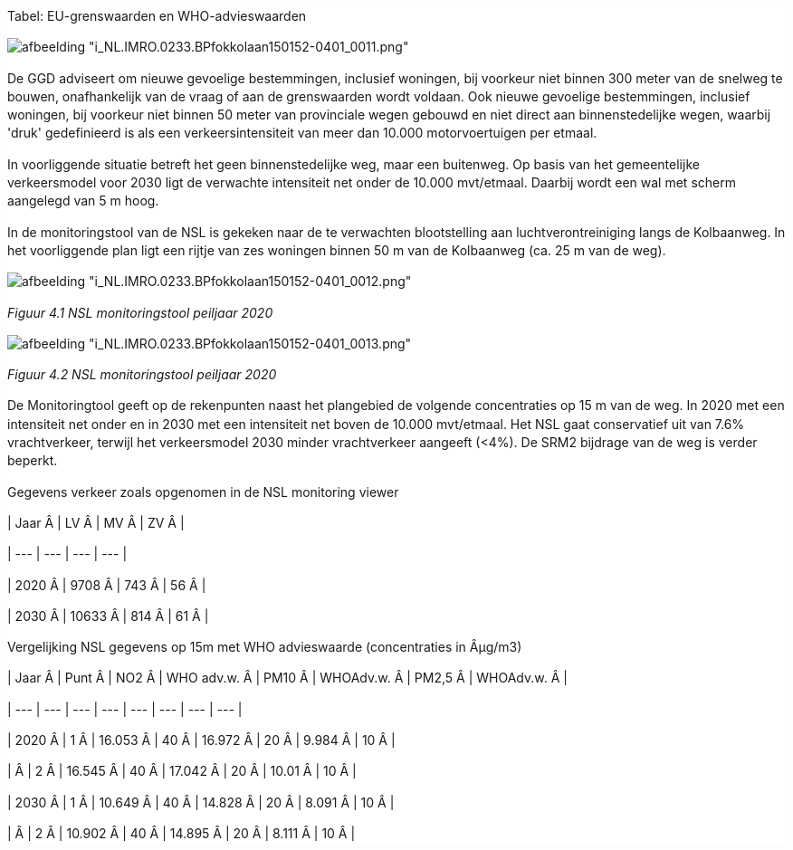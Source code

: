 Tabel: EU\-grenswaarden en WHO\-advieswaarden

![afbeelding "i_NL.IMRO.0233.BPfokkolaan150152-0401_0011.png"](i_NL.IMRO.0233.BPfokkolaan150152-0401_0011.png)

De GGD adviseert om nieuwe gevoelige bestemmingen, inclusief woningen, bij voorkeur niet binnen 300 meter van de snelweg te bouwen, onafhankelijk van de vraag of aan de grenswaarden wordt voldaan. Ook nieuwe gevoelige bestemmingen, inclusief woningen, bij voorkeur niet binnen 50 meter van provinciale wegen gebouwd en niet direct aan binnenstedelijke wegen, waarbij 'druk' gedefinieerd is als een verkeersintensiteit van meer dan 10\.000 motorvoertuigen per etmaal.

In voorliggende situatie betreft het geen binnenstedelijke weg, maar een buitenweg. Op basis van het gemeentelijke verkeersmodel voor 2030 ligt de verwachte intensiteit net onder de 10\.000 mvt/etmaal. Daarbij wordt een wal met scherm aangelegd van 5 m hoog.

In de monitoringstool van de NSL is gekeken naar de te verwachten blootstelling aan luchtverontreiniging langs de Kolbaanweg. In het voorliggende plan ligt een rijtje van zes woningen binnen 50 m van de Kolbaanweg (ca. 25 m van de weg).

![afbeelding "i_NL.IMRO.0233.BPfokkolaan150152-0401_0012.png"](i_NL.IMRO.0233.BPfokkolaan150152-0401_0012.png)

*Figuur 4\.1 NSL monitoringstool peiljaar 2020*

![afbeelding "i_NL.IMRO.0233.BPfokkolaan150152-0401_0013.png"](i_NL.IMRO.0233.BPfokkolaan150152-0401_0013.png)

*Figuur 4\.2 NSL monitoringstool peiljaar 2020*

De Monitoringtool geeft op de rekenpunten naast het plangebied de volgende concentraties op 15 m van de weg. In 2020 met een intensiteit net onder en in 2030 met een intensiteit net boven de 10\.000 mvt/etmaal. Het NSL gaat conservatief uit van 7\.6% vrachtverkeer, terwijl het verkeersmodel 2030 minder vrachtverkeer aangeeft (\<4%). De SRM2 bijdrage van de weg is verder beperkt.

Gegevens verkeer zoals opgenomen in de NSL monitoring viewer

| Jaar   Â | LV   Â | MV   Â | ZV   Â |

| --- | --- | --- | --- |

| 2020   Â | 9708   Â | 743   Â | 56   Â |

| 2030   Â | 10633   Â | 814   Â | 61   Â |

Vergelijking NSL gegevens op 15m met WHO advieswaarde (concentraties in Âµg/m3)

| Jaar   Â | Punt   Â | NO2   Â | WHO adv.w.   Â | PM10   Â | WHOAdv.w.   Â | PM2,5   Â | WHOAdv.w.   Â |

| --- | --- | --- | --- | --- | --- | --- | --- |

| 2020   Â | 1   Â | 16\.053   Â | 40   Â | 16\.972   Â | 20   Â | 9\.984   Â | 10   Â |

| Â | 2   Â | 16\.545   Â | 40   Â | 17\.042   Â | 20   Â | 10\.01   Â | 10   Â |

| 2030   Â | 1   Â | 10\.649   Â | 40   Â | 14\.828   Â | 20   Â | 8\.091   Â | 10   Â |

| Â | 2   Â | 10\.902   Â | 40   Â | 14\.895   Â | 20   Â | 8\.111   Â | 10   Â |
